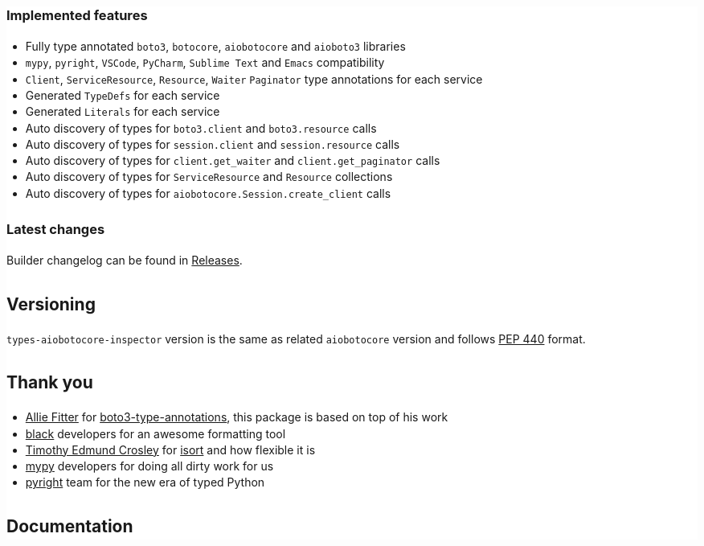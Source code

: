 <a id="implemented-features"></a>

### Implemented features

- Fully type annotated `boto3`, `botocore`, `aiobotocore` and `aioboto3`
  libraries
- `mypy`, `pyright`, `VSCode`, `PyCharm`, `Sublime Text` and `Emacs`
  compatibility
- `Client`, `ServiceResource`, `Resource`, `Waiter` `Paginator` type
  annotations for each service
- Generated `TypeDefs` for each service
- Generated `Literals` for each service
- Auto discovery of types for `boto3.client` and `boto3.resource` calls
- Auto discovery of types for `session.client` and `session.resource` calls
- Auto discovery of types for `client.get_waiter` and `client.get_paginator`
  calls
- Auto discovery of types for `ServiceResource` and `Resource` collections
- Auto discovery of types for `aiobotocore.Session.create_client` calls

<a id="latest-changes"></a>

### Latest changes

Builder changelog can be found in
[Releases](https://github.com/youtype/mypy_boto3_builder/releases).

<a id="versioning"></a>

## Versioning

`types-aiobotocore-inspector` version is the same as related `aiobotocore`
version and follows [PEP 440](https://www.python.org/dev/peps/pep-0440/)
format.

<a id="thank-you"></a>

## Thank you

- [Allie Fitter](https://github.com/alliefitter) for
  [boto3-type-annotations](https://pypi.org/project/boto3-type-annotations/),
  this package is based on top of his work
- [black](https://github.com/psf/black) developers for an awesome formatting
  tool
- [Timothy Edmund Crosley](https://github.com/timothycrosley) for
  [isort](https://github.com/PyCQA/isort) and how flexible it is
- [mypy](https://github.com/python/mypy) developers for doing all dirty work
  for us
- [pyright](https://github.com/microsoft/pyright) team for the new era of typed
  Python

<a id="documentation"></a>

## Documentation
